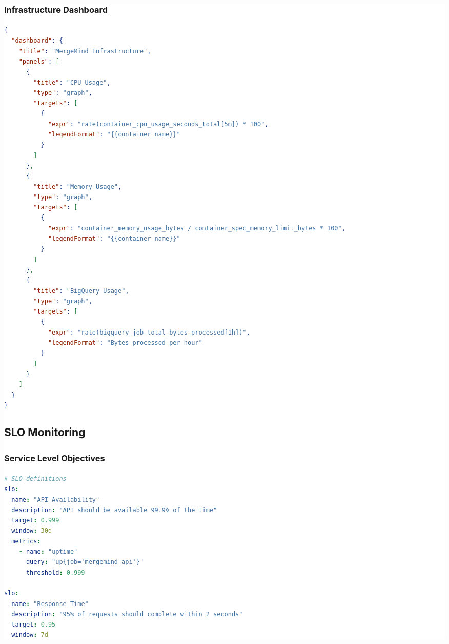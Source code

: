 ### Infrastructure Dashboard

```json
{
  "dashboard": {
    "title": "MergeMind Infrastructure",
    "panels": [
      {
        "title": "CPU Usage",
        "type": "graph",
        "targets": [
          {
            "expr": "rate(container_cpu_usage_seconds_total[5m]) * 100",
            "legendFormat": "{{container_name}}"
          }
        ]
      },
      {
        "title": "Memory Usage",
        "type": "graph",
        "targets": [
          {
            "expr": "container_memory_usage_bytes / container_spec_memory_limit_bytes * 100",
            "legendFormat": "{{container_name}}"
          }
        ]
      },
      {
        "title": "BigQuery Usage",
        "type": "graph",
        "targets": [
          {
            "expr": "rate(bigquery_job_total_bytes_processed[1h])",
            "legendFormat": "Bytes processed per hour"
          }
        ]
      }
    ]
  }
}
```

## SLO Monitoring

### Service Level Objectives

```yaml
# SLO definitions
slo:
  name: "API Availability"
  description: "API should be available 99.9% of the time"
  target: 0.999
  window: 30d
  metrics:
    - name: "uptime"
      query: "up{job='mergemind-api'}"
      threshold: 0.999

slo:
  name: "Response Time"
  description: "95% of requests should complete within 2 seconds"
  target: 0.95
  window: 7d
```
